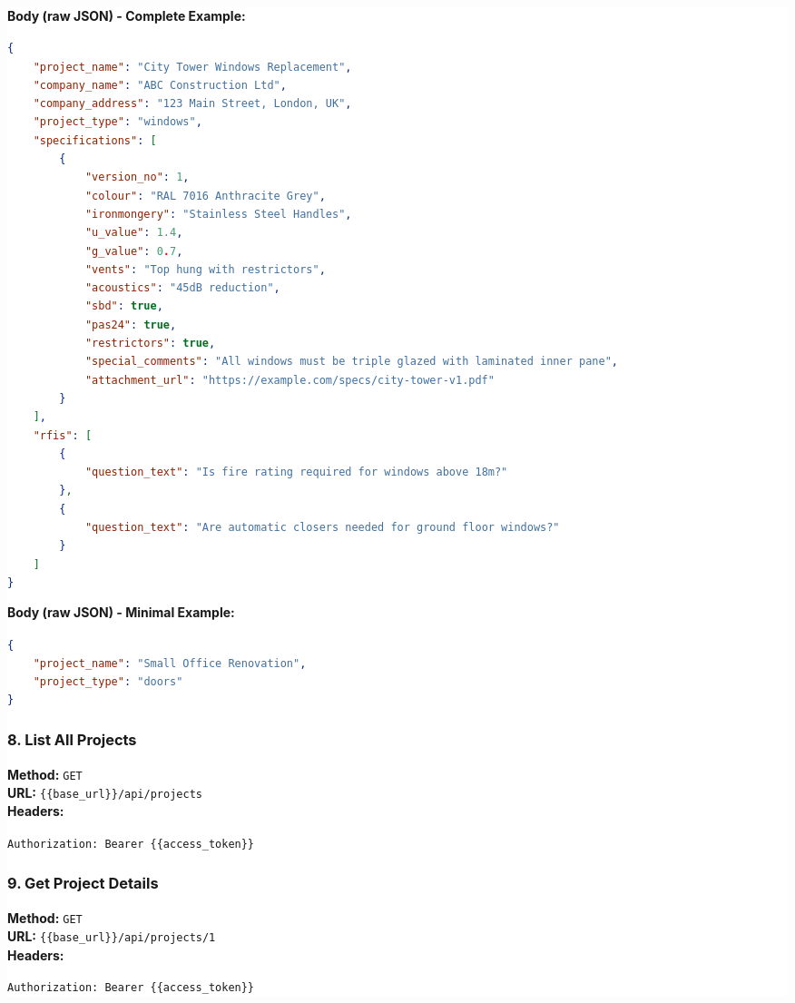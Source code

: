 **Body (raw JSON) - Complete Example:**
```json
{
    "project_name": "City Tower Windows Replacement",
    "company_name": "ABC Construction Ltd",
    "company_address": "123 Main Street, London, UK",
    "project_type": "windows",
    "specifications": [
        {
            "version_no": 1,
            "colour": "RAL 7016 Anthracite Grey",
            "ironmongery": "Stainless Steel Handles",
            "u_value": 1.4,
            "g_value": 0.7,
            "vents": "Top hung with restrictors",
            "acoustics": "45dB reduction",
            "sbd": true,
            "pas24": true,
            "restrictors": true,
            "special_comments": "All windows must be triple glazed with laminated inner pane",
            "attachment_url": "https://example.com/specs/city-tower-v1.pdf"
        }
    ],
    "rfis": [
        {
            "question_text": "Is fire rating required for windows above 18m?"
        },
        {
            "question_text": "Are automatic closers needed for ground floor windows?"
        }
    ]
}
```

**Body (raw JSON) - Minimal Example:**
```json
{
    "project_name": "Small Office Renovation",
    "project_type": "doors"
}
```

### 8. List All Projects
**Method:** `GET`  
**URL:** `{{base_url}}/api/projects`  
**Headers:**
```
Authorization: Bearer {{access_token}}
```

### 9. Get Project Details
**Method:** `GET`  
**URL:** `{{base_url}}/api/projects/1`  
**Headers:**
```
Authorization: Bearer {{access_token}}
```
